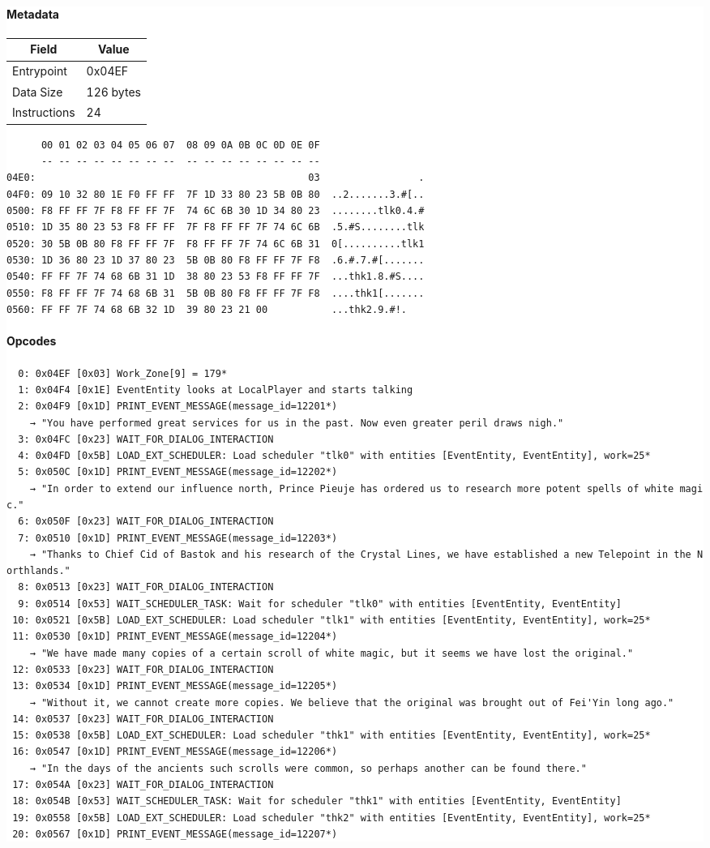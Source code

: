 #### Metadata

| Field        | Value     |
|--------------|-----------|
| Entrypoint   | 0x04EF    |
| Data Size    | 126 bytes |
| Instructions | 24        |

```
      00 01 02 03 04 05 06 07  08 09 0A 0B 0C 0D 0E 0F
      -- -- -- -- -- -- -- --  -- -- -- -- -- -- -- --
04E0:                                               03                 .
04F0: 09 10 32 80 1E F0 FF FF  7F 1D 33 80 23 5B 0B 80  ..2.......3.#[..
0500: F8 FF FF 7F F8 FF FF 7F  74 6C 6B 30 1D 34 80 23  ........tlk0.4.#
0510: 1D 35 80 23 53 F8 FF FF  7F F8 FF FF 7F 74 6C 6B  .5.#S........tlk
0520: 30 5B 0B 80 F8 FF FF 7F  F8 FF FF 7F 74 6C 6B 31  0[..........tlk1
0530: 1D 36 80 23 1D 37 80 23  5B 0B 80 F8 FF FF 7F F8  .6.#.7.#[.......
0540: FF FF 7F 74 68 6B 31 1D  38 80 23 53 F8 FF FF 7F  ...thk1.8.#S....
0550: F8 FF FF 7F 74 68 6B 31  5B 0B 80 F8 FF FF 7F F8  ....thk1[.......
0560: FF FF 7F 74 68 6B 32 1D  39 80 23 21 00           ...thk2.9.#!.   
```

#### Opcodes

```
  0: 0x04EF [0x03] Work_Zone[9] = 179*
  1: 0x04F4 [0x1E] EventEntity looks at LocalPlayer and starts talking
  2: 0x04F9 [0x1D] PRINT_EVENT_MESSAGE(message_id=12201*)
    → "You have performed great services for us in the past. Now even greater peril draws nigh."
  3: 0x04FC [0x23] WAIT_FOR_DIALOG_INTERACTION
  4: 0x04FD [0x5B] LOAD_EXT_SCHEDULER: Load scheduler "tlk0" with entities [EventEntity, EventEntity], work=25*
  5: 0x050C [0x1D] PRINT_EVENT_MESSAGE(message_id=12202*)
    → "In order to extend our influence north, Prince Pieuje has ordered us to research more potent spells of white magic."
  6: 0x050F [0x23] WAIT_FOR_DIALOG_INTERACTION
  7: 0x0510 [0x1D] PRINT_EVENT_MESSAGE(message_id=12203*)
    → "Thanks to Chief Cid of Bastok and his research of the Crystal Lines, we have established a new Telepoint in the Northlands."
  8: 0x0513 [0x23] WAIT_FOR_DIALOG_INTERACTION
  9: 0x0514 [0x53] WAIT_SCHEDULER_TASK: Wait for scheduler "tlk0" with entities [EventEntity, EventEntity]
 10: 0x0521 [0x5B] LOAD_EXT_SCHEDULER: Load scheduler "tlk1" with entities [EventEntity, EventEntity], work=25*
 11: 0x0530 [0x1D] PRINT_EVENT_MESSAGE(message_id=12204*)
    → "We have made many copies of a certain scroll of white magic, but it seems we have lost the original."
 12: 0x0533 [0x23] WAIT_FOR_DIALOG_INTERACTION
 13: 0x0534 [0x1D] PRINT_EVENT_MESSAGE(message_id=12205*)
    → "Without it, we cannot create more copies. We believe that the original was brought out of Fei'Yin long ago."
 14: 0x0537 [0x23] WAIT_FOR_DIALOG_INTERACTION
 15: 0x0538 [0x5B] LOAD_EXT_SCHEDULER: Load scheduler "thk1" with entities [EventEntity, EventEntity], work=25*
 16: 0x0547 [0x1D] PRINT_EVENT_MESSAGE(message_id=12206*)
    → "In the days of the ancients such scrolls were common, so perhaps another can be found there."
 17: 0x054A [0x23] WAIT_FOR_DIALOG_INTERACTION
 18: 0x054B [0x53] WAIT_SCHEDULER_TASK: Wait for scheduler "thk1" with entities [EventEntity, EventEntity]
 19: 0x0558 [0x5B] LOAD_EXT_SCHEDULER: Load scheduler "thk2" with entities [EventEntity, EventEntity], work=25*
 20: 0x0567 [0x1D] PRINT_EVENT_MESSAGE(message_id=12207*)
```